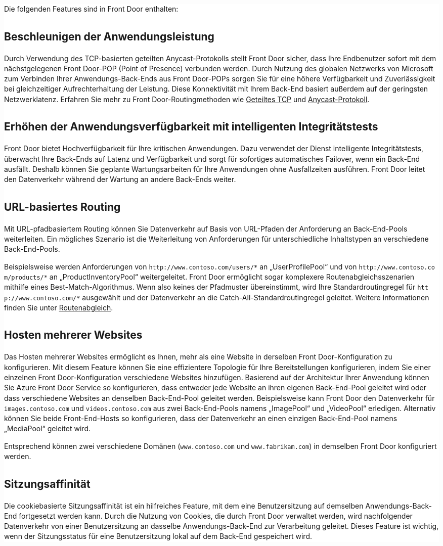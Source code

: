 Die folgenden Features sind in Front Door enthalten:

## <a name="accelerate-application-performance"></a>Beschleunigen der Anwendungsleistung
Durch Verwendung des TCP-basierten geteilten Anycast-Protokolls stellt Front Door sicher, dass Ihre Endbenutzer sofort mit dem nächstgelegenen Front Door-POP (Point of Presence) verbunden werden. Durch Nutzung des globalen Netzwerks von Microsoft zum Verbinden Ihrer Anwendungs-Back-Ends aus Front Door-POPs sorgen Sie für eine höhere Verfügbarkeit und Zuverlässigkeit bei gleichzeitiger Aufrechterhaltung der Leistung. Diese Konnektivität mit Ihrem Back-End basiert außerdem auf der geringsten Netzwerklatenz. Erfahren Sie mehr zu Front Door-Routingmethoden wie [Geteiltes TCP](front-door-routing-architecture.md#splittcp) und [Anycast-Protokoll](front-door-routing-architecture.md#anycast).

## <a name="increase-application-availability-with-smart-health-probes"></a>Erhöhen der Anwendungsverfügbarkeit mit intelligenten Integritätstests

Front Door bietet Hochverfügbarkeit für Ihre kritischen Anwendungen. Dazu verwendet der Dienst intelligente Integritätstests, überwacht Ihre Back-Ends auf Latenz und Verfügbarkeit und sorgt für sofortiges automatisches Failover, wenn ein Back-End ausfällt. Deshalb können Sie geplante Wartungsarbeiten für Ihre Anwendungen ohne Ausfallzeiten ausführen. Front Door leitet den Datenverkehr während der Wartung an andere Back-Ends weiter.

## <a name="url-based-routing"></a>URL-basiertes Routing
Mit URL-pfadbasiertem Routing können Sie Datenverkehr auf Basis von URL-Pfaden der Anforderung an Back-End-Pools weiterleiten. Ein mögliches Szenario ist die Weiterleitung von Anforderungen für unterschiedliche Inhaltstypen an verschiedene Back-End-Pools.

Beispielsweise werden Anforderungen von `http://www.contoso.com/users/*` an „UserProfilePool“ und von `http://www.contoso.com/products/*` an „ProductInventoryPool“ weitergeleitet.  Front Door ermöglicht sogar komplexere Routenabgleichsszenarien mithilfe eines Best-Match-Algorithmus. Wenn also keines der Pfadmuster übereinstimmt, wird Ihre Standardroutingregel für `http://www.contoso.com/*` ausgewählt und der Datenverkehr an die Catch-All-Standardroutingregel geleitet. Weitere Informationen finden Sie unter [Routenabgleich](front-door-route-matching.md).

## <a name="multiple-site-hosting"></a>Hosten mehrerer Websites
Das Hosten mehrerer Websites ermöglicht es Ihnen, mehr als eine Website in derselben Front Door-Konfiguration zu konfigurieren. Mit diesem Feature können Sie eine effizientere Topologie für Ihre Bereitstellungen konfigurieren, indem Sie einer einzelnen Front Door-Konfiguration verschiedene Websites hinzufügen. Basierend auf der Architektur Ihrer Anwendung können Sie Azure Front Door Service so konfigurieren, dass entweder jede Website an ihren eigenen Back-End-Pool geleitet wird oder dass verschiedene Websites an denselben Back-End-Pool geleitet werden. Beispielsweise kann Front Door den Datenverkehr für `images.contoso.com` und `videos.contoso.com` aus zwei Back-End-Pools namens „ImagePool“ und „VideoPool“ erledigen. Alternativ können Sie beide Front-End-Hosts so konfigurieren, dass der Datenverkehr an einen einzigen Back-End-Pool namens „MediaPool“ geleitet wird.

Entsprechend können zwei verschiedene Domänen (`www.contoso.com` und `www.fabrikam.com`) in demselben Front Door konfiguriert werden.

## <a name="session-affinity"></a>Sitzungsaffinität
Die cookiebasierte Sitzungsaffinität ist ein hilfreiches Feature, mit dem eine Benutzersitzung auf demselben Anwendungs-Back-End fortgesetzt werden kann. Durch die Nutzung von Cookies, die durch Front Door verwaltet werden, wird nachfolgender Datenverkehr von einer Benutzersitzung an dasselbe Anwendungs-Back-End zur Verarbeitung geleitet. Dieses Feature ist wichtig, wenn der Sitzungsstatus für eine Benutzersitzung lokal auf dem Back-End gespeichert wird.
